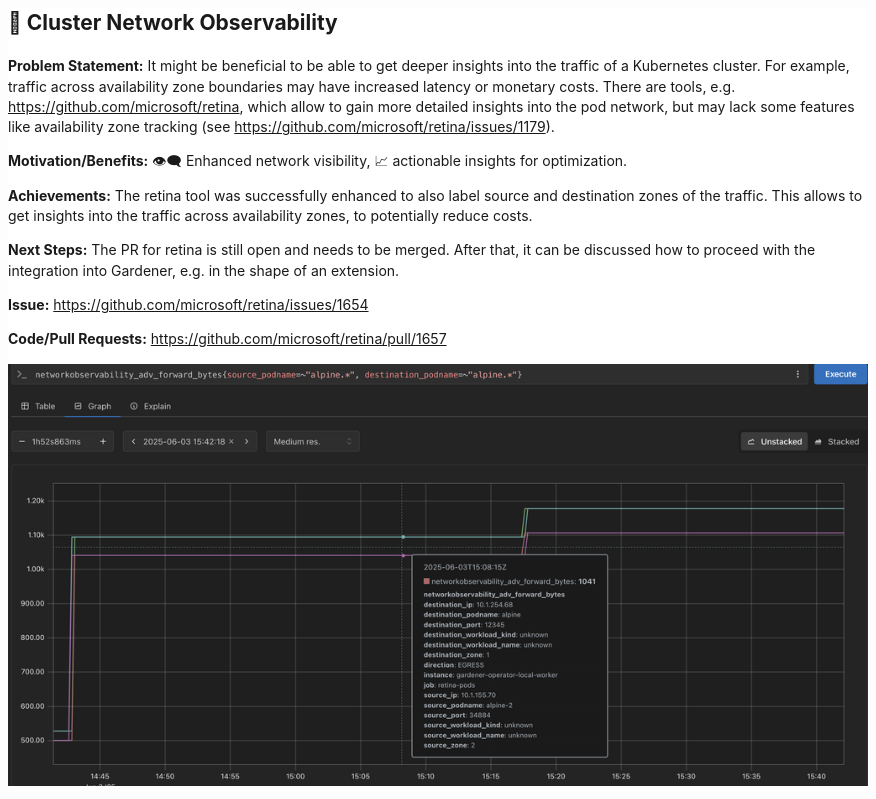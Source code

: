 ## 🔬 Cluster Network Observability

**Problem Statement:**
It might be beneficial to be able to get deeper insights into the traffic of a Kubernetes cluster.
For example, traffic across availability zone boundaries may have increased latency or monetary costs.
There are tools, e.g. https://github.com/microsoft/retina, which allow to gain more detailed insights into the pod network, but may lack some features like availability zone tracking (see https://github.com/microsoft/retina/issues/1179).

**Motivation/Benefits:**
👁️‍🗨️ Enhanced network visibility, 📈 actionable insights for optimization.

**Achievements:**
The retina tool was successfully enhanced to also label source and destination zones of the traffic.
This allows to get insights into the traffic across availability zones, to potentially reduce costs.

**Next Steps:**
The PR for retina is still open and needs to be merged.
After that, it can be discussed how to proceed with the integration into Gardener, e.g. in the shape of an extension.

**Issue:**
https://github.com/microsoft/retina/issues/1654

**Code/Pull Requests:**
https://github.com/microsoft/retina/pull/1657

![Cluster Network Observability – Prometheus Traffic Chart](./images/2025-06/cluster-network-observability/prometheus-traffic-chart.png)
